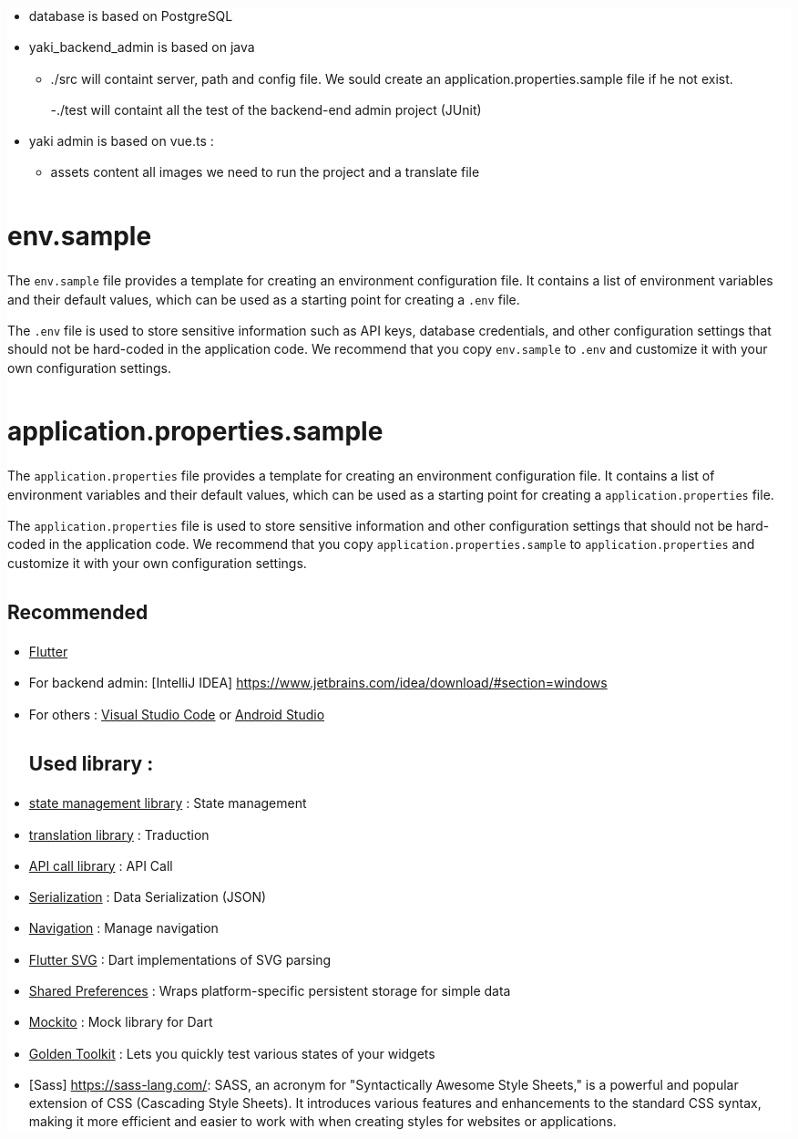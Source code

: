 - database is based on PostgreSQL

- yaki_backend_admin is based on java

  - ./src will containt server, path and config file. We sould create an application.properties.sample file if he not exist.

    -./test will containt all the test of the backend-end admin project (JUnit)

- yaki admin is based on vue.ts :

  - assets content all images we need to run the project and a translate file

# env.sample

The `env.sample` file provides a template for creating an environment configuration file. It contains a list of environment variables and their default values, which can be used as a starting point for creating a `.env` file.

The `.env` file is used to store sensitive information such as API keys, database credentials, and other configuration settings that should not be hard-coded in the application code. We recommend that you copy `env.sample` to `.env` and customize it with your own configuration settings.

# application.properties.sample

The `application.properties` file provides a template for creating an environment configuration file. It contains a list of environment variables and their default values, which can be used as a starting point for creating a `application.properties` file.

The `application.properties` file is used to store sensitive information and other configuration settings that should not be hard-coded in the application code. We recommend that you copy `application.properties.sample` to `application.properties` and customize it with your own configuration settings.

## Recommended

- [Flutter](https://docs.flutter.dev/get-started/install)

- For backend admin: [IntelliJ IDEA] https://www.jetbrains.com/idea/download/#section=windows

- For others : [Visual Studio Code](https://code.visualstudio.com/) or [Android Studio](https://developer.android.com/studio)

  ## Used library :

- [state management library](https://pub.dev/packages/flutter_riverpod) : State management
- [translation library](https://pub.dev/packages/easy_localization) : Traduction
- [API call library](https://pub.dev/packages/retrofit) : API Call
- [Serialization](https://pub.dev/packages/json_serializable) : Data Serialization (JSON)
- [Navigation](https://pub.dev/packages/go_router) : Manage navigation
- [Flutter SVG](https://pub.dev/packages/flutter_svg) : Dart implementations of SVG parsing
- [Shared Preferences](https://pub.dev/packages/shared_preferences) : Wraps platform-specific persistent storage for simple data
- [Mockito](https://pub.dev/packages/mockito) : Mock library for Dart
- [Golden Toolkit](https://pub.dev/packages/golden_toolkit) : Lets you quickly test various states of your widgets
- [Sass] https://sass-lang.com/: SASS, an acronym for "Syntactically Awesome Style Sheets," is a powerful and popular extension of CSS (Cascading Style Sheets). It introduces various features and enhancements to the standard CSS syntax, making it more efficient and easier to work with when creating styles for websites or applications.
